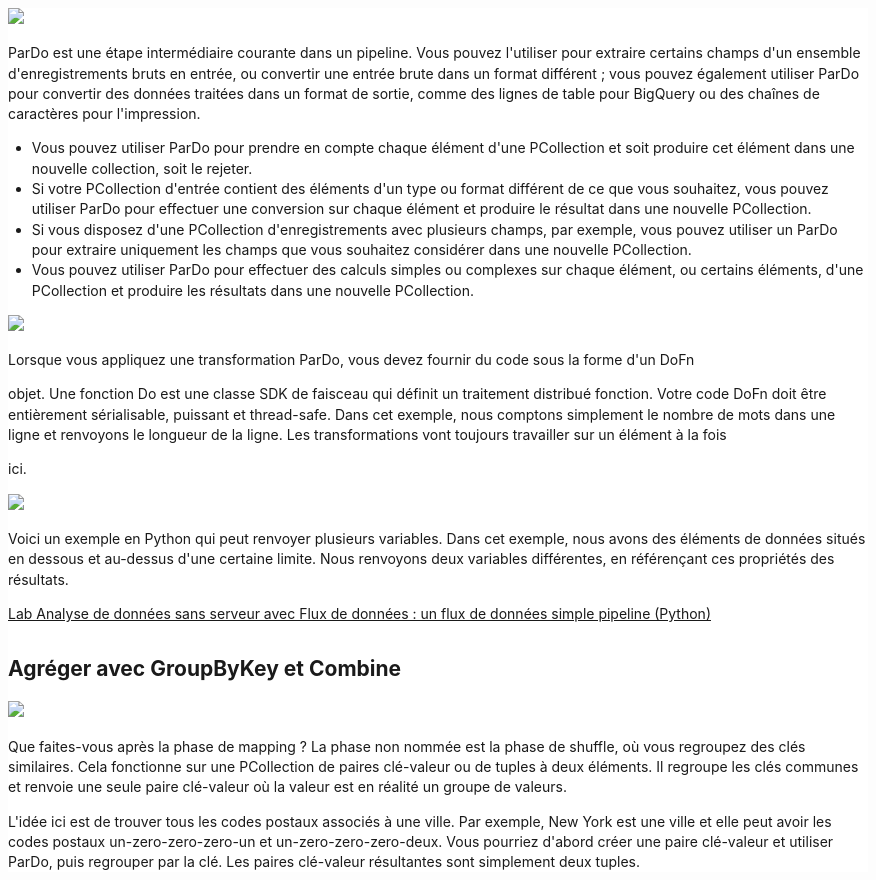 
![](Aspose.Words.fd289511-773e-48d8-a454-46446f297eda.025.png)

ParDo est une étape intermédiaire courante dans un pipeline. Vous pouvez l'utiliser pour extraire certains champs d'un ensemble d'enregistrements bruts en entrée, ou convertir une entrée brute dans un format différent ; vous pouvez également utiliser ParDo pour convertir des données traitées dans un format de sortie, comme des lignes de table pour BigQuery ou des chaînes de caractères pour l'impression.

- Vous pouvez utiliser ParDo pour prendre en compte chaque élément d'une PCollection et soit produire cet élément dans une nouvelle collection, soit le rejeter.
- Si votre PCollection d'entrée contient des éléments d'un type ou format différent de ce que vous souhaitez, vous pouvez utiliser ParDo pour effectuer une conversion sur chaque élément et produire le résultat dans une nouvelle PCollection.
- Si vous disposez d'une PCollection d'enregistrements avec plusieurs champs, par exemple, vous pouvez utiliser un ParDo pour extraire uniquement les champs que vous souhaitez considérer dans une nouvelle PCollection.
- Vous pouvez utiliser ParDo pour effectuer des calculs simples ou complexes sur chaque élément, ou certains éléments, d'une PCollection et produire les résultats dans une nouvelle PCollection.

![](Aspose.Words.fd289511-773e-48d8-a454-46446f297eda.026.png)

Lorsque vous appliquez une transformation ParDo, vous devez fournir du code sous la forme d'un DoFn

objet. Une fonction Do est une classe SDK de faisceau qui définit un traitement distribué fonction. Votre code DoFn doit être entièrement sérialisable, puissant et thread-safe. Dans cet exemple, nous comptons simplement le nombre de mots dans une ligne et renvoyons le longueur de la ligne. Les transformations vont toujours travailler sur un élément à la fois

ici.

![](Aspose.Words.fd289511-773e-48d8-a454-46446f297eda.027.png)

Voici un exemple en Python qui peut renvoyer plusieurs variables. Dans cet exemple, nous avons des éléments de données situés en dessous et au-dessus d'une certaine limite. Nous renvoyons deux variables différentes, en référençant ces propriétés des résultats.

[Lab Analyse de données sans serveur avec Flux de données : un flux de données simple pipeline (Python)](https://www.cloudskillsboost.google/course_sessions/3764053/labs/379242)

## Agréger avec GroupByKey et Combine

![](Aspose.Words.fd289511-773e-48d8-a454-46446f297eda.028.png)

Que faites-vous après la phase de mapping ? La phase non nommée est la phase de shuffle, où vous regroupez des clés similaires. Cela fonctionne sur une PCollection de paires clé-valeur ou de tuples à deux éléments. Il regroupe les clés communes et renvoie une seule paire clé-valeur où la valeur est en réalité un groupe de valeurs.

L'idée ici est de trouver tous les codes postaux associés à une ville. Par exemple, New York est une ville et elle peut avoir les codes postaux un-zero-zero-zero-un et un-zero-zero-zero-deux. Vous pourriez d'abord créer une paire clé-valeur et utiliser ParDo, puis regrouper par la clé. Les paires clé-valeur résultantes sont simplement deux tuples.
